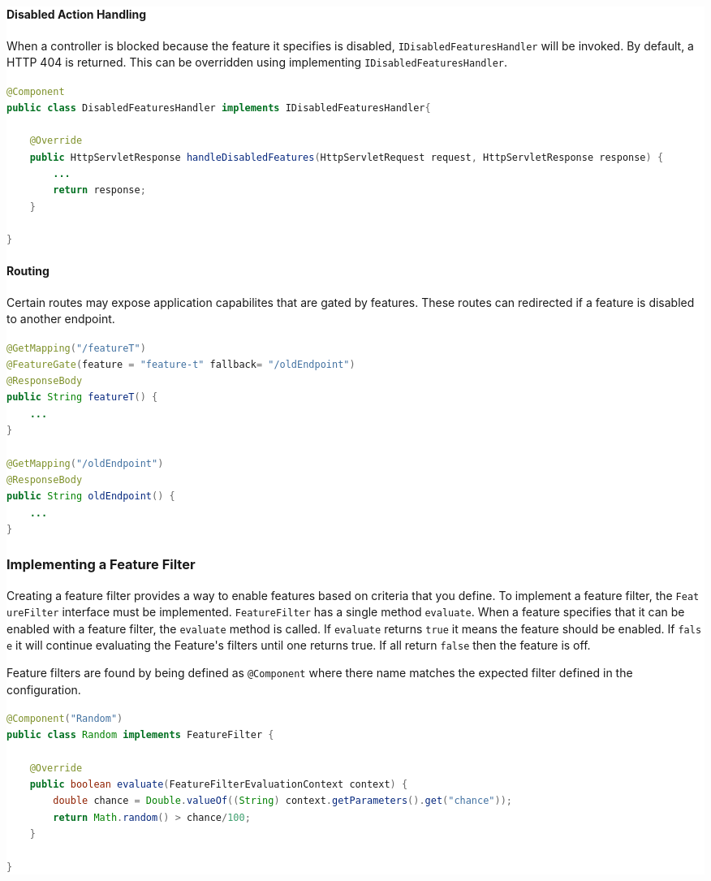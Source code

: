 #### Disabled Action Handling

When a controller is blocked because the feature it specifies is disabled, `IDisabledFeaturesHandler` will be invoked. By default, a HTTP 404 is returned. This can be overridden using implementing `IDisabledFeaturesHandler`.

```java
@Component
public class DisabledFeaturesHandler implements IDisabledFeaturesHandler{

    @Override
    public HttpServletResponse handleDisabledFeatures(HttpServletRequest request, HttpServletResponse response) {
        ...
        return response;
    }

}
```

#### Routing

Certain routes may expose application capabilites that are gated by features. These routes can redirected if a feature is disabled to another endpoint.

```java
@GetMapping("/featureT")
@FeatureGate(feature = "feature-t" fallback= "/oldEndpoint")
@ResponseBody
public String featureT() {
    ...
}

@GetMapping("/oldEndpoint")
@ResponseBody
public String oldEndpoint() {
    ...
}
```

### Implementing a Feature Filter

Creating a feature filter provides a way to enable features based on criteria that you define. To implement a feature filter, the `FeatureFilter` interface must be implemented. `FeatureFilter` has a single method `evaluate`. When a feature specifies that it can be enabled with a feature filter, the `evaluate` method is called. If `evaluate` returns `true` it means the feature should be enabled. If `false` it will continue evaluating the Feature's filters until one returns true. If all return `false` then the feature is off.

Feature filters are found by being defined as `@Component` where there name matches the expected filter defined in the configuration.

```java
@Component("Random")
public class Random implements FeatureFilter {

    @Override
    public boolean evaluate(FeatureFilterEvaluationContext context) {
        double chance = Double.valueOf((String) context.getParameters().get("chance"));
        return Math.random() > chance/100;
    }

}
```

